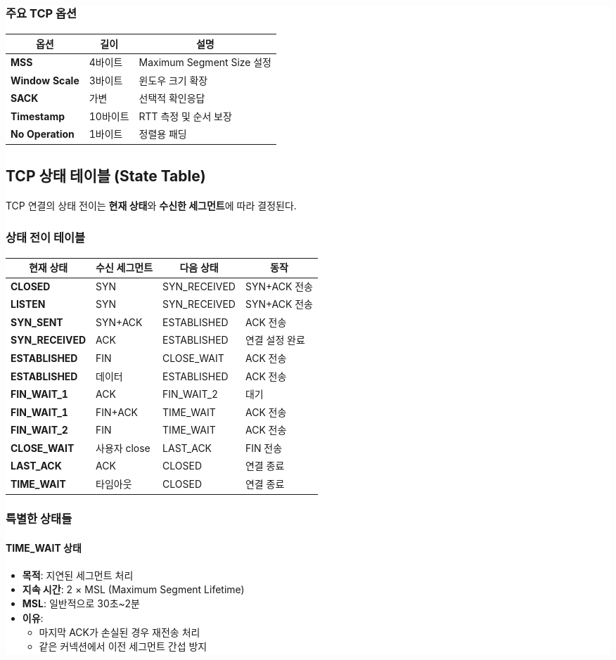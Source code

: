 ### 주요 TCP 옵션

| 옵션               | 길이    | 설명                      |
| ---------------- | ----- | ----------------------- |
| **MSS**          | 4바이트  | Maximum Segment Size 설정 |
| **Window Scale** | 3바이트  | 윈도우 크기 확장               |
| **SACK**         | 가변    | 선택적 확인응답                |
| **Timestamp**    | 10바이트 | RTT 측정 및 순서 보장          |
| **No Operation** | 1바이트  | 정렬용 패딩                  |

## TCP 상태 테이블 (State Table)

TCP 연결의 상태 전이는 **현재 상태**와 **수신한 세그먼트**에 따라 결정된다.

### 상태 전이 테이블  

| 현재 상태            | 수신 세그먼트   | 다음 상태        | 동작         |
| ---------------- | --------- | ------------ | ---------- |
| **CLOSED**       | SYN       | SYN_RECEIVED | SYN+ACK 전송 |
| **LISTEN**       | SYN       | SYN_RECEIVED | SYN+ACK 전송 |
| **SYN_SENT**     | SYN+ACK   | ESTABLISHED  | ACK 전송     |
| **SYN_RECEIVED** | ACK       | ESTABLISHED  | 연결 설정 완료   |
| **ESTABLISHED**  | FIN       | CLOSE_WAIT   | ACK 전송     |
| **ESTABLISHED**  | 데이터       | ESTABLISHED  | ACK 전송     |
| **FIN_WAIT_1**   | ACK       | FIN_WAIT_2   | 대기         |
| **FIN_WAIT_1**   | FIN+ACK   | TIME_WAIT    | ACK 전송     |
| **FIN_WAIT_2**   | FIN       | TIME_WAIT    | ACK 전송     |
| **CLOSE_WAIT**   | 사용자 close | LAST_ACK     | FIN 전송     |
| **LAST_ACK**     | ACK       | CLOSED       | 연결 종료      |
| **TIME_WAIT**    | 타임아웃      | CLOSED       | 연결 종료      |

### 특별한 상태들

#### TIME_WAIT 상태

- **목적**: 지연된 세그먼트 처리
- **지속 시간**: 2 × MSL (Maximum Segment Lifetime)
- **MSL**: 일반적으로 30초~2분
- **이유**:
	- 마지막 ACK가 손실된 경우 재전송 처리
	- 같은 커넥션에서 이전 세그먼트 간섭 방지
  